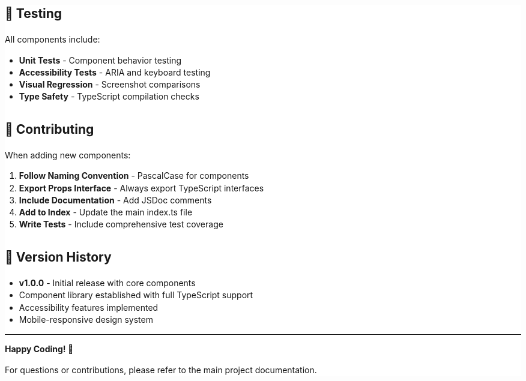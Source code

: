 ## 🧪 Testing

All components include:

- **Unit Tests** - Component behavior testing
- **Accessibility Tests** - ARIA and keyboard testing
- **Visual Regression** - Screenshot comparisons
- **Type Safety** - TypeScript compilation checks

## 📝 Contributing

When adding new components:

1. **Follow Naming Convention** - PascalCase for components
2. **Export Props Interface** - Always export TypeScript interfaces
3. **Include Documentation** - Add JSDoc comments
4. **Add to Index** - Update the main index.ts file
5. **Write Tests** - Include comprehensive test coverage

## 🔄 Version History

- **v1.0.0** - Initial release with core components
- Component library established with full TypeScript support
- Accessibility features implemented
- Mobile-responsive design system

---

**Happy Coding! 🚀**

For questions or contributions, please refer to the main project documentation.
